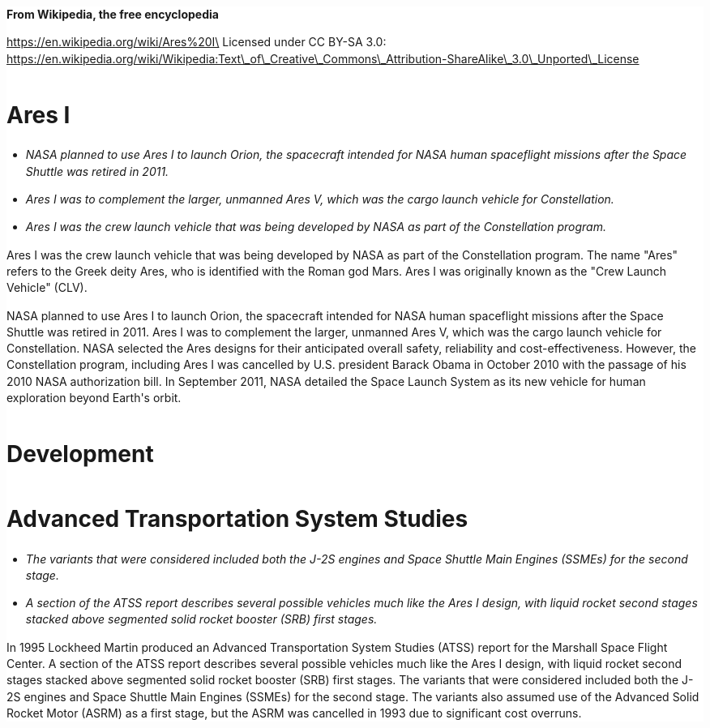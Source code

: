 **From Wikipedia, the free encyclopedia**

https://en.wikipedia.org/wiki/Ares%20I\
Licensed under CC BY-SA 3.0:\
https://en.wikipedia.org/wiki/Wikipedia:Text\_of\_Creative\_Commons\_Attribution-ShareAlike\_3.0\_Unported\_License

Ares I
======

-   *NASA planned to use Ares I to launch Orion, the spacecraft intended
    for NASA human spaceflight missions after the Space Shuttle was
    retired in 2011.*

-   *Ares I was to complement the larger, unmanned Ares V, which was the
    cargo launch vehicle for Constellation.*

-   *Ares I was the crew launch vehicle that was being developed by NASA
    as part of the Constellation program.*

Ares I was the crew launch vehicle that was being developed by NASA as
part of the Constellation program. The name "Ares" refers to the Greek
deity Ares, who is identified with the Roman god Mars. Ares I was
originally known as the "Crew Launch Vehicle" (CLV).

NASA planned to use Ares I to launch Orion, the spacecraft intended for
NASA human spaceflight missions after the Space Shuttle was retired in
2011. Ares I was to complement the larger, unmanned Ares V, which was
the cargo launch vehicle for Constellation. NASA selected the Ares
designs for their anticipated overall safety, reliability and
cost-effectiveness. However, the Constellation program, including Ares I
was cancelled by U.S. president Barack Obama in October 2010 with the
passage of his 2010 NASA authorization bill. In September 2011, NASA
detailed the Space Launch System as its new vehicle for human
exploration beyond Earth's orbit.

Development
===========

Advanced Transportation System Studies
======================================

-   *The variants that were considered included both the J-2S engines
    and Space Shuttle Main Engines (SSMEs) for the second stage.*

-   *A section of the ATSS report describes several possible vehicles
    much like the Ares I design, with liquid rocket second stages
    stacked above segmented solid rocket booster (SRB) first stages.*

In 1995 Lockheed Martin produced an Advanced Transportation System
Studies (ATSS) report for the Marshall Space Flight Center. A section of
the ATSS report describes several possible vehicles much like the Ares I
design, with liquid rocket second stages stacked above segmented solid
rocket booster (SRB) first stages. The variants that were considered
included both the J-2S engines and Space Shuttle Main Engines (SSMEs)
for the second stage. The variants also assumed use of the Advanced
Solid Rocket Motor (ASRM) as a first stage, but the ASRM was cancelled
in 1993 due to significant cost overruns.
